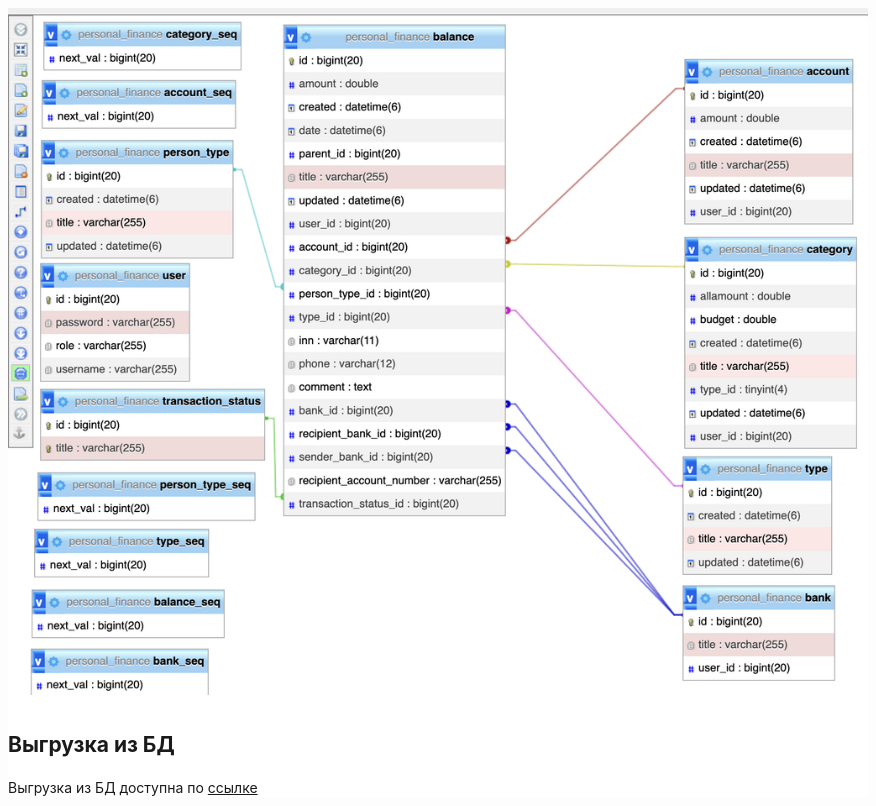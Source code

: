 ![Диаграмма БД](files/db_diagram.png)


## Выгрузка из БД

Выгрузка из БД доступна по [ссылке](files/db.sql.gz)